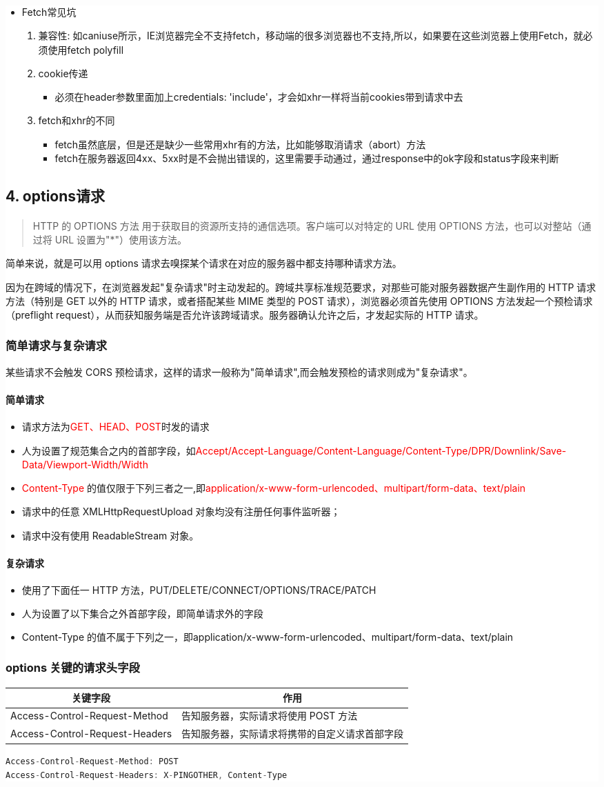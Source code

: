 - Fetch常见坑

    1. 兼容性: 如caniuse所示，IE浏览器完全不支持fetch，移动端的很多浏览器也不支持,所以，如果要在这些浏览器上使用Fetch，就必须使用fetch polyfill
    
    2. cookie传递
        - 必须在header参数里面加上credentials: 'include'，才会如xhr一样将当前cookies带到请求中去
    3. fetch和xhr的不同
        - fetch虽然底层，但是还是缺少一些常用xhr有的方法，比如能够取消请求（abort）方法
        - fetch在服务器返回4xx、5xx时是不会抛出错误的，这里需要手动通过，通过response中的ok字段和status字段来判断

## 4. options请求

> HTTP 的 OPTIONS 方法 用于获取目的资源所支持的通信选项。客户端可以对特定的 URL 使用 OPTIONS 方法，也可以对整站（通过将 URL 设置为"*"）使用该方法。

简单来说，就是可以用 options 请求去嗅探某个请求在对应的服务器中都支持哪种请求方法。

因为在跨域的情况下，在浏览器发起"复杂请求"时主动发起的。跨域共享标准规范要求，对那些可能对服务器数据产生副作用的 HTTP 请求方法（特别是 GET 以外的 HTTP 请求，或者搭配某些 MIME 类型的 POST 请求），浏览器必须首先使用 OPTIONS 方法发起一个预检请求（preflight request），从而获知服务端是否允许该跨域请求。服务器确认允许之后，才发起实际的 HTTP 请求。

### 简单请求与复杂请求

某些请求不会触发 CORS 预检请求，这样的请求一般称为"简单请求",而会触发预检的请求则成为"复杂请求"。

#### 简单请求

- 请求方法为<font color=FF0000>GET、HEAD、POST</font>时发的请求

- 人为设置了规范集合之内的首部字段，如<font color=FF0000>Accept/Accept-Language/Content-Language/Content-Type/DPR/Downlink/Save-Data/Viewport-Width/Width</font>

- <font color=FF0000>Content-Type</font> 的值仅限于下列三者之一,即<font color=FF0000>application/x-www-form-urlencoded、multipart/form-data、text/plain</font>

- 请求中的任意 XMLHttpRequestUpload 对象均没有注册任何事件监听器；

- 请求中没有使用 ReadableStream 对象。

#### 复杂请求

- 使用了下面任一 HTTP 方法，PUT/DELETE/CONNECT/OPTIONS/TRACE/PATCH

- 人为设置了以下集合之外首部字段，即简单请求外的字段

- Content-Type 的值不属于下列之一，即application/x-www-form-urlencoded、multipart/form-data、text/plain

### options 关键的请求头字段

关键字段	| 作用
---|---
Access-Control-Request-Method	|告知服务器，实际请求将使用 POST 方法
Access-Control-Request-Headers	|告知服务器，实际请求将携带的自定义请求首部字段

```js
Access-Control-Request-Method: POST
Access-Control-Request-Headers: X-PINGOTHER, Content-Type
```
